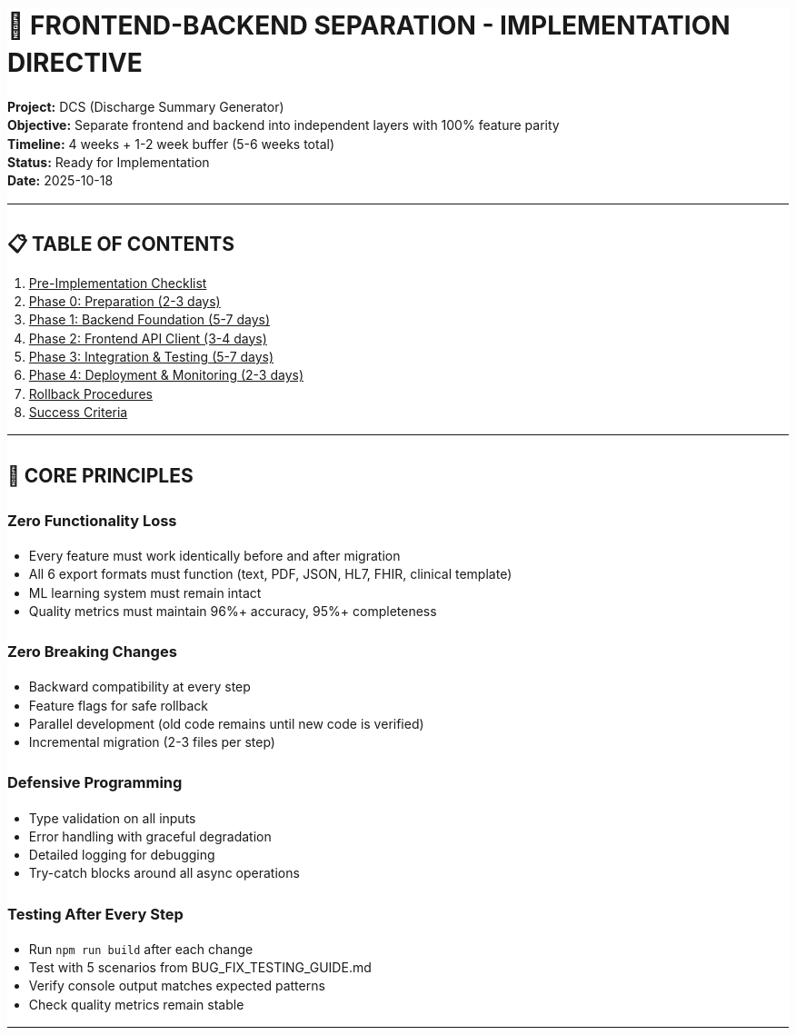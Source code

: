 # 🚀 FRONTEND-BACKEND SEPARATION - IMPLEMENTATION DIRECTIVE

**Project:** DCS (Discharge Summary Generator)  
**Objective:** Separate frontend and backend into independent layers with 100% feature parity  
**Timeline:** 4 weeks + 1-2 week buffer (5-6 weeks total)  
**Status:** Ready for Implementation  
**Date:** 2025-10-18

---

## 📋 TABLE OF CONTENTS

1. [Pre-Implementation Checklist](#pre-implementation-checklist)
2. [Phase 0: Preparation (2-3 days)](#phase-0-preparation)
3. [Phase 1: Backend Foundation (5-7 days)](#phase-1-backend-foundation)
4. [Phase 2: Frontend API Client (3-4 days)](#phase-2-frontend-api-client)
5. [Phase 3: Integration & Testing (5-7 days)](#phase-3-integration--testing)
6. [Phase 4: Deployment & Monitoring (2-3 days)](#phase-4-deployment--monitoring)
7. [Rollback Procedures](#rollback-procedures)
8. [Success Criteria](#success-criteria)

---

## 🎯 CORE PRINCIPLES

### **Zero Functionality Loss**
- Every feature must work identically before and after migration
- All 6 export formats must function (text, PDF, JSON, HL7, FHIR, clinical template)
- ML learning system must remain intact
- Quality metrics must maintain 96%+ accuracy, 95%+ completeness

### **Zero Breaking Changes**
- Backward compatibility at every step
- Feature flags for safe rollback
- Parallel development (old code remains until new code is verified)
- Incremental migration (2-3 files per step)

### **Defensive Programming**
- Type validation on all inputs
- Error handling with graceful degradation
- Detailed logging for debugging
- Try-catch blocks around all async operations

### **Testing After Every Step**
- Run `npm run build` after each change
- Test with 5 scenarios from BUG_FIX_TESTING_GUIDE.md
- Verify console output matches expected patterns
- Check quality metrics remain stable

---